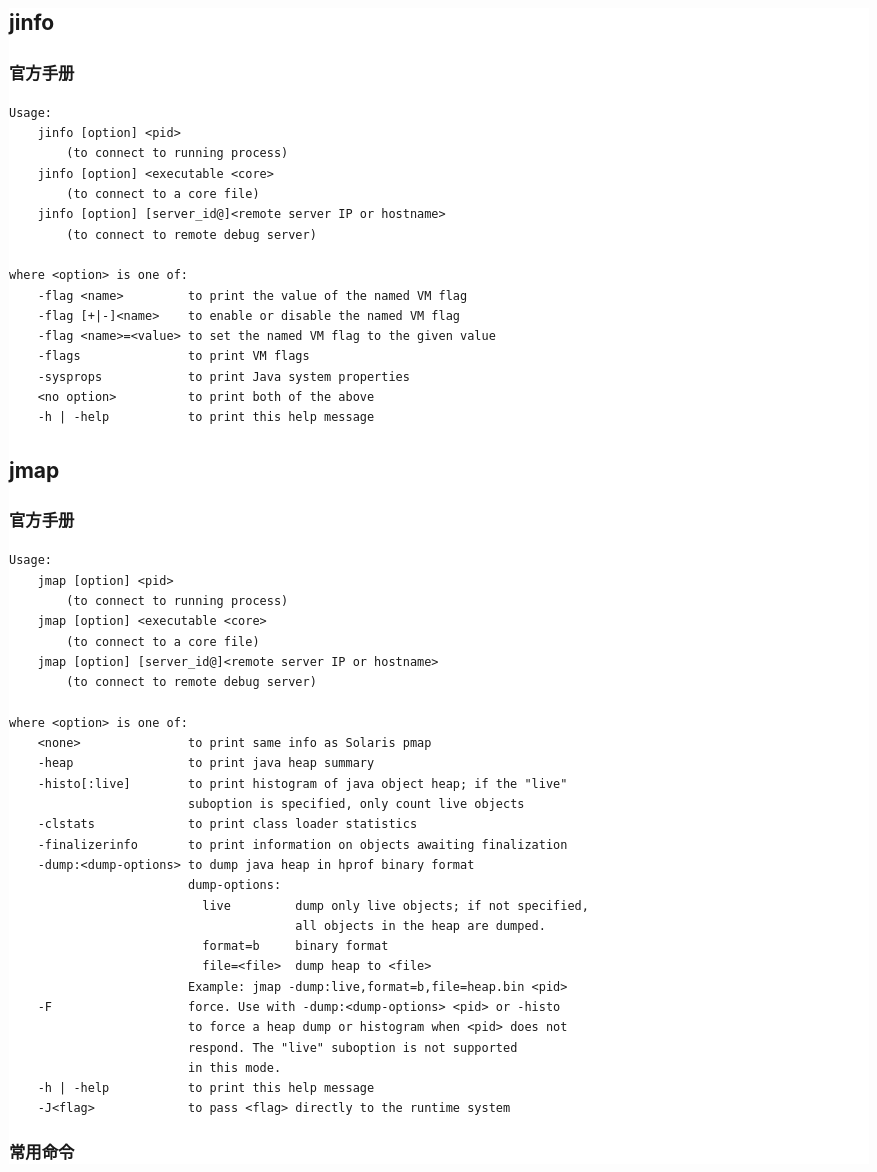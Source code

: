 ## jinfo

### 官方手册
```shell
Usage:
    jinfo [option] <pid>
        (to connect to running process)
    jinfo [option] <executable <core>
        (to connect to a core file)
    jinfo [option] [server_id@]<remote server IP or hostname>
        (to connect to remote debug server)

where <option> is one of:
    -flag <name>         to print the value of the named VM flag
    -flag [+|-]<name>    to enable or disable the named VM flag
    -flag <name>=<value> to set the named VM flag to the given value
    -flags               to print VM flags
    -sysprops            to print Java system properties
    <no option>          to print both of the above
    -h | -help           to print this help message
```


## jmap

### 官方手册
```shell
Usage: 
    jmap [option] <pid>
        (to connect to running process)
    jmap [option] <executable <core>
        (to connect to a core file)
    jmap [option] [server_id@]<remote server IP or hostname>
        (to connect to remote debug server)

where <option> is one of:
    <none>               to print same info as Solaris pmap
    -heap                to print java heap summary
    -histo[:live]        to print histogram of java object heap; if the "live"
                         suboption is specified, only count live objects
    -clstats             to print class loader statistics
    -finalizerinfo       to print information on objects awaiting finalization
    -dump:<dump-options> to dump java heap in hprof binary format
                         dump-options:
                           live         dump only live objects; if not specified,
                                        all objects in the heap are dumped.
                           format=b     binary format
                           file=<file>  dump heap to <file>
                         Example: jmap -dump:live,format=b,file=heap.bin <pid>
    -F                   force. Use with -dump:<dump-options> <pid> or -histo
                         to force a heap dump or histogram when <pid> does not
                         respond. The "live" suboption is not supported
                         in this mode.
    -h | -help           to print this help message
    -J<flag>             to pass <flag> directly to the runtime system
```
### 常用命令
